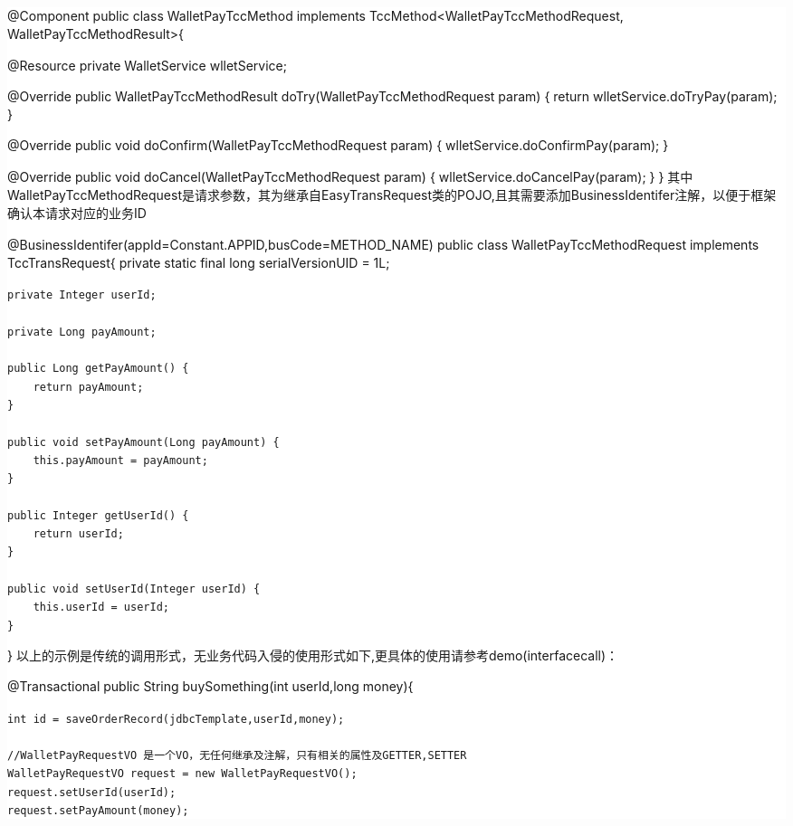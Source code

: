 @Component
public class WalletPayTccMethod implements TccMethod<WalletPayTccMethodRequest, WalletPayTccMethodResult>{

@Resource
private WalletService wlletService;

@Override
public WalletPayTccMethodResult doTry(WalletPayTccMethodRequest param) {
	return wlletService.doTryPay(param);
}

@Override
public void doConfirm(WalletPayTccMethodRequest param) {
	wlletService.doConfirmPay(param);
}

@Override
public void doCancel(WalletPayTccMethodRequest param) {
	wlletService.doCancelPay(param);
}
}
其中WalletPayTccMethodRequest是请求参数，其为继承自EasyTransRequest类的POJO,且其需要添加BusinessIdentifer注解，以便于框架确认本请求对应的业务ID

@BusinessIdentifer(appId=Constant.APPID,busCode=METHOD_NAME)
public class WalletPayTccMethodRequest implements TccTransRequest<WalletPayTccMethodResult>{
	private static final long serialVersionUID = 1L;
	
	private Integer userId;
	
	private Long payAmount;

	public Long getPayAmount() {
		return payAmount;
	}

	public void setPayAmount(Long payAmount) {
		this.payAmount = payAmount;
	}

	public Integer getUserId() {
		return userId;
	}

	public void setUserId(Integer userId) {
		this.userId = userId;
	}
}
以上的示例是传统的调用形式，无业务代码入侵的使用形式如下,更具体的使用请参考demo(interfacecall)：

@Transactional
public String buySomething(int userId,long money){
	
	int id = saveOrderRecord(jdbcTemplate,userId,money);
	
	//WalletPayRequestVO 是一个VO，无任何继承及注解，只有相关的属性及GETTER,SETTER
	WalletPayRequestVO request = new WalletPayRequestVO();
	request.setUserId(userId);
	request.setPayAmount(money);
	